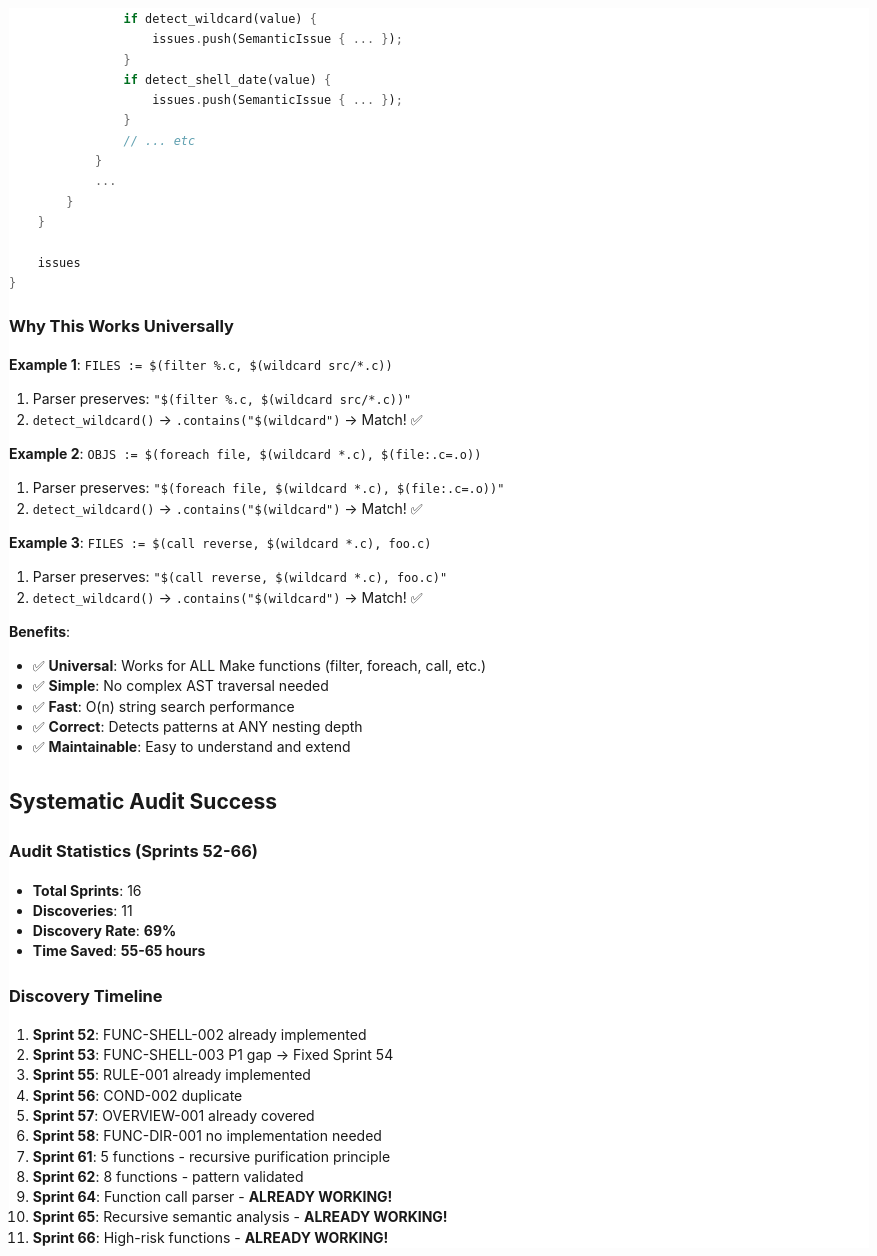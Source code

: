 ```rust
                if detect_wildcard(value) {
                    issues.push(SemanticIssue { ... });
                }
                if detect_shell_date(value) {
                    issues.push(SemanticIssue { ... });
                }
                // ... etc
            }
            ...
        }
    }

    issues
}
```

### Why This Works Universally

**Example 1**: `FILES := $(filter %.c, $(wildcard src/*.c))`
1. Parser preserves: `"$(filter %.c, $(wildcard src/*.c))"`
2. `detect_wildcard()` → `.contains("$(wildcard")` → Match! ✅

**Example 2**: `OBJS := $(foreach file, $(wildcard *.c), $(file:.c=.o))`
1. Parser preserves: `"$(foreach file, $(wildcard *.c), $(file:.c=.o))"`
2. `detect_wildcard()` → `.contains("$(wildcard")` → Match! ✅

**Example 3**: `FILES := $(call reverse, $(wildcard *.c), foo.c)`
1. Parser preserves: `"$(call reverse, $(wildcard *.c), foo.c)"`
2. `detect_wildcard()` → `.contains("$(wildcard")` → Match! ✅

**Benefits**:
- ✅ **Universal**: Works for ALL Make functions (filter, foreach, call, etc.)
- ✅ **Simple**: No complex AST traversal needed
- ✅ **Fast**: O(n) string search performance
- ✅ **Correct**: Detects patterns at ANY nesting depth
- ✅ **Maintainable**: Easy to understand and extend

## Systematic Audit Success

### Audit Statistics (Sprints 52-66)
- **Total Sprints**: 16
- **Discoveries**: 11
- **Discovery Rate**: **69%**
- **Time Saved**: **55-65 hours**

### Discovery Timeline

1. **Sprint 52**: FUNC-SHELL-002 already implemented
2. **Sprint 53**: FUNC-SHELL-003 P1 gap → Fixed Sprint 54
3. **Sprint 55**: RULE-001 already implemented
4. **Sprint 56**: COND-002 duplicate
5. **Sprint 57**: OVERVIEW-001 already covered
6. **Sprint 58**: FUNC-DIR-001 no implementation needed
7. **Sprint 61**: 5 functions - recursive purification principle
8. **Sprint 62**: 8 functions - pattern validated
9. **Sprint 64**: Function call parser - **ALREADY WORKING!**
10. **Sprint 65**: Recursive semantic analysis - **ALREADY WORKING!**
11. **Sprint 66**: High-risk functions - **ALREADY WORKING!**
